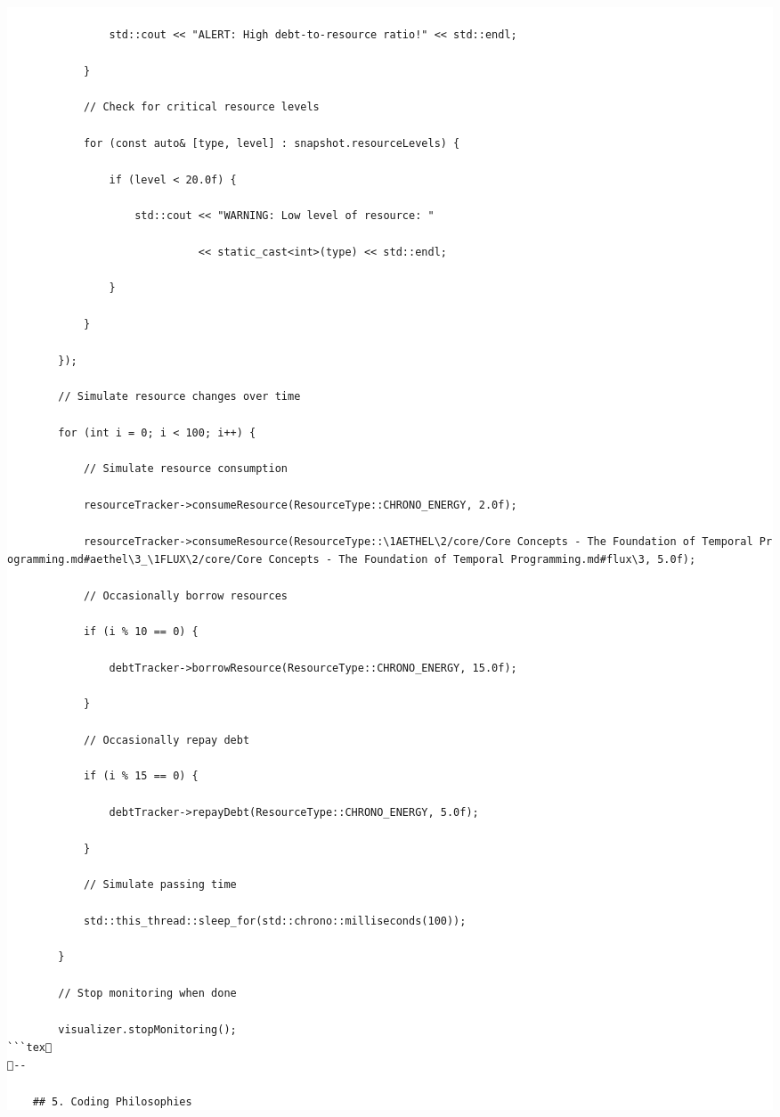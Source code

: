 ```text

                std::cout << "ALERT: High debt-to-resource ratio!" << std::endl;

            }

            // Check for critical resource levels

            for (const auto& [type, level] : snapshot.resourceLevels) {

                if (level < 20.0f) {

                    std::cout << "WARNING: Low level of resource: "

                              << static_cast<int>(type) << std::endl;

                }

            }

        });

        // Simulate resource changes over time

        for (int i = 0; i < 100; i++) {

            // Simulate resource consumption

            resourceTracker->consumeResource(ResourceType::CHRONO_ENERGY, 2.0f);

            resourceTracker->consumeResource(ResourceType::\1AETHEL\2/core/Core Concepts - The Foundation of Temporal Programming.md#aethel\3_\1FLUX\2/core/Core Concepts - The Foundation of Temporal Programming.md#flux\3, 5.0f);

            // Occasionally borrow resources

            if (i % 10 == 0) {

                debtTracker->borrowResource(ResourceType::CHRONO_ENERGY, 15.0f);

            }

            // Occasionally repay debt

            if (i % 15 == 0) {

                debtTracker->repayDebt(ResourceType::CHRONO_ENERGY, 5.0f);

            }

            // Simulate passing time

            std::this_thread::sleep_for(std::chrono::milliseconds(100));

        }

        // Stop monitoring when done

        visualizer.stopMonitoring();
```tex
--

    ## 5. Coding Philosophies

```